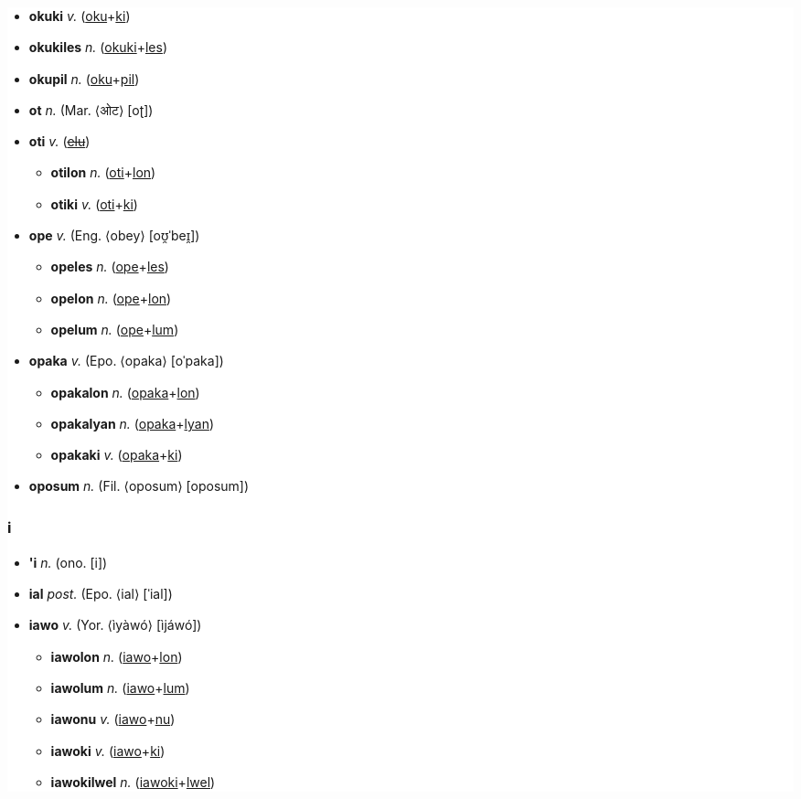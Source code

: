   - <a name="okuki">**okuki**</a> _v._ ([oku](#oku)+[ki](#ki))  
  

  - <a name="okukiles">**okukiles**</a> _n._ ([okuki](#okuki)+[les](#les))  
  

  - <a name="okupil">**okupil**</a> _n._ ([oku](#oku)+[pil](#pil))  
  

- <a name="ot">**ot**</a> _n._ (Mar.  ⟨ओट⟩ \[oʈ\])  


- <a name="oti">**oti**</a> _v._ ([~~elu~~](#elu))  


  - <a name="otilon">**otilon**</a> _n._ ([oti](#oti)+[lon](#lon))  
  

  - <a name="otiki">**otiki**</a> _v._ ([oti](#oti)+[ki](#ki))  
  

- <a name="ope">**ope**</a> _v._ (Eng.  ⟨obey⟩ \[oʊ̯ˈbeɪ̯\])  


  - <a name="opeles">**opeles**</a> _n._ ([ope](#ope)+[les](#les))  
  

  - <a name="opelon">**opelon**</a> _n._ ([ope](#ope)+[lon](#lon))  
  

  - <a name="opelum">**opelum**</a> _n._ ([ope](#ope)+[lum](#lum))  
  

- <a name="opaka">**opaka**</a> _v._ (Epo.  ⟨opaka⟩ \[oˈpaka\])  


  - <a name="opakalon">**opakalon**</a> _n._ ([opaka](#opaka)+[lon](#lon))  
  

  - <a name="opakalyan">**opakalyan**</a> _n._ ([opaka](#opaka)+[lyan](#lyan))  
  

  - <a name="opakaki">**opakaki**</a> _v._ ([opaka](#opaka)+[ki](#ki))  
  

- <a name="oposum">**oposum**</a> _n._ (Fil.  ⟨oposum⟩ \[oposum\])  


### i

- <a name="'i">**'i**</a> _n._ (ono.  \[i\])  


- <a name="ial">**ial**</a> _post._ (Epo.  ⟨ial⟩ \[ˈial\])  


- <a name="iawo">**iawo**</a> _v._ (Yor.  ⟨ìyàwó⟩ \[ìjáwó\])  


  - <a name="iawolon">**iawolon**</a> _n._ ([iawo](#iawo)+[lon](#lon))  
  

  - <a name="iawolum">**iawolum**</a> _n._ ([iawo](#iawo)+[lum](#lum))  
  

  - <a name="iawonu">**iawonu**</a> _v._ ([iawo](#iawo)+[nu](#nu))  
  

  - <a name="iawoki">**iawoki**</a> _v._ ([iawo](#iawo)+[ki](#ki))  
  

  - <a name="iawokilwel">**iawokilwel**</a> _n._ ([iawoki](#iawoki)+[lwel](#lwel))  
  